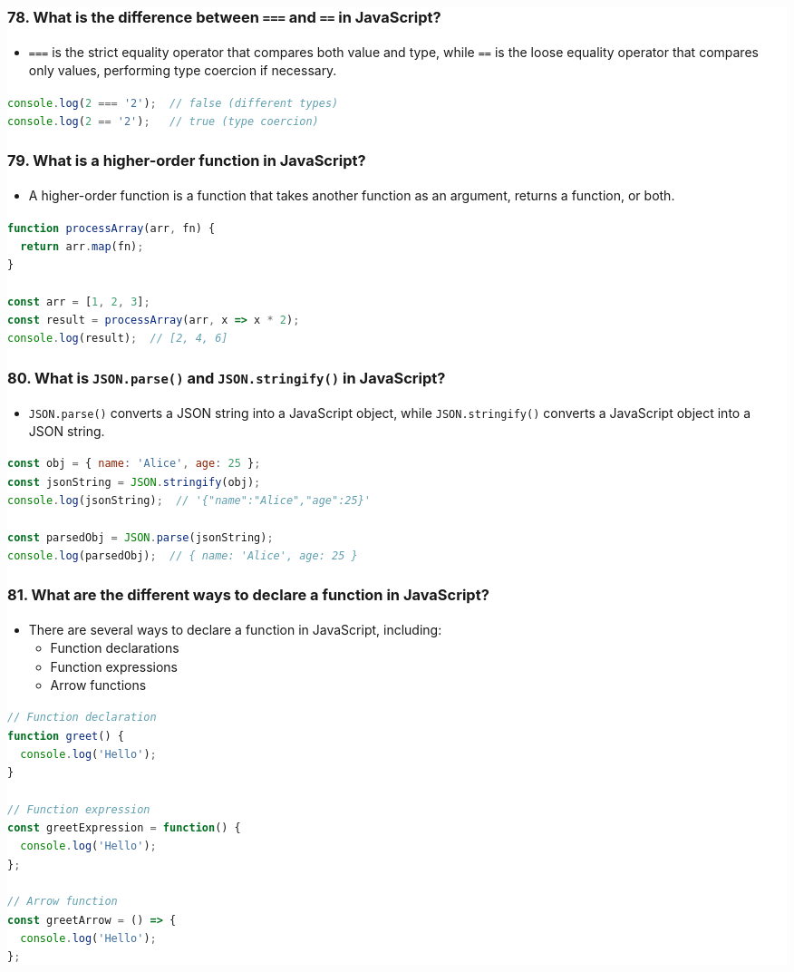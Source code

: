 ### 78. **What is the difference between `===` and `==` in JavaScript?**
   - `===` is the strict equality operator that compares both value and type, while `==` is the loose equality operator that compares only values, performing type coercion if necessary.

   ```javascript
   console.log(2 === '2');  // false (different types)
   console.log(2 == '2');   // true (type coercion)
   ```

### 79. **What is a higher-order function in JavaScript?**
   - A higher-order function is a function that takes another function as an argument, returns a function, or both.

   ```javascript
   function processArray(arr, fn) {
     return arr.map(fn);
   }

   const arr = [1, 2, 3];
   const result = processArray(arr, x => x * 2);
   console.log(result);  // [2, 4, 6]
   ```

### 80. **What is `JSON.parse()` and `JSON.stringify()` in JavaScript?**
   - `JSON.parse()` converts a JSON string into a JavaScript object, while `JSON.stringify()` converts a JavaScript object into a JSON string.

   ```javascript
   const obj = { name: 'Alice', age: 25 };
   const jsonString = JSON.stringify(obj);
   console.log(jsonString);  // '{"name":"Alice","age":25}'

   const parsedObj = JSON.parse(jsonString);
   console.log(parsedObj);  // { name: 'Alice', age: 25 }
   ```

### 81. **What are the different ways to declare a function in JavaScript?**
   - There are several ways to declare a function in JavaScript, including:
     - Function declarations
     - Function expressions
     - Arrow functions

   ```javascript
   // Function declaration
   function greet() {
     console.log('Hello');
   }

   // Function expression
   const greetExpression = function() {
     console.log('Hello');
   };

   // Arrow function
   const greetArrow = () => {
     console.log('Hello');
   };
   ```
